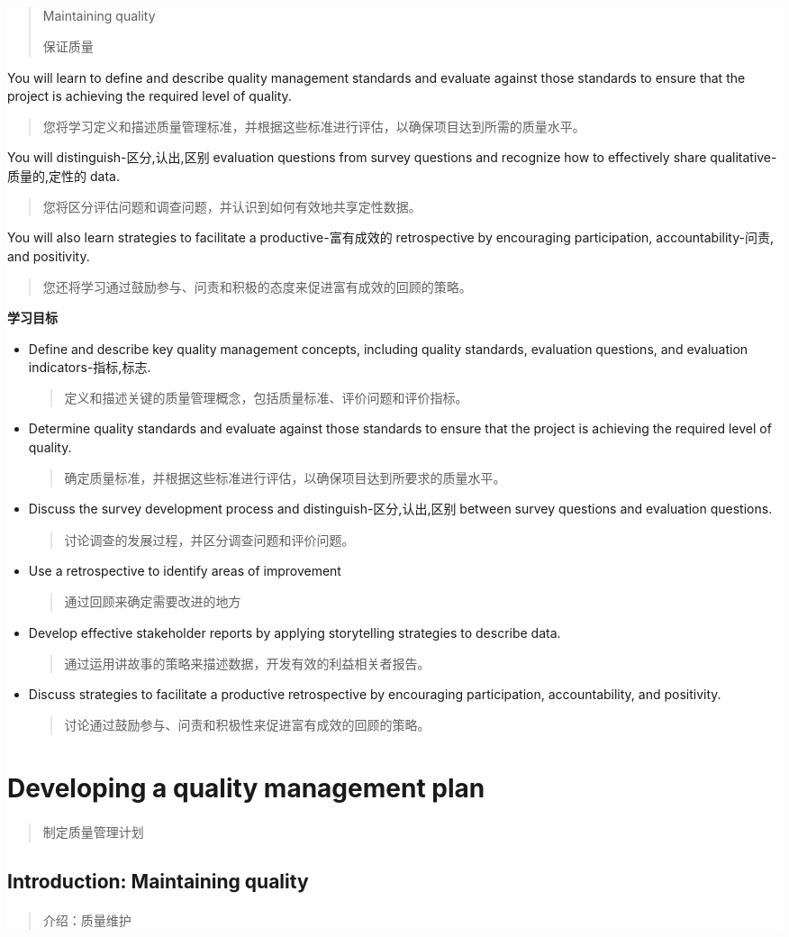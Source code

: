 > Maintaining quality
>
> 保证质量

You will learn to define and describe quality management standards and evaluate against those standards to ensure that the project is achieving the required level of quality.

> 您将学习定义和描述质量管理标准，并根据这些标准进行评估，以确保项目达到所需的质量水平。

You will distinguish-区分,认出,区别 evaluation questions from survey questions and recognize how to effectively share qualitative-质量的,定性的 data.

> 您将区分评估问题和调查问题，并认识到如何有效地共享定性数据。

You will also learn strategies to facilitate a productive-富有成效的 retrospective by encouraging participation, accountability-问责, and positivity.

> 您还将学习通过鼓励参与、问责和积极的态度来促进富有成效的回顾的策略。



**学习目标**

- Define and describe key quality management concepts, including quality standards, evaluation questions, and evaluation indicators-指标,标志.

	> 定义和描述关键的质量管理概念，包括质量标准、评价问题和评价指标。

- Determine quality standards and evaluate against those standards to ensure that the project is achieving the required level of quality.

	> 确定质量标准，并根据这些标准进行评估，以确保项目达到所要求的质量水平。

- Discuss the survey development process and distinguish-区分,认出,区别 between survey questions and evaluation questions.

	> 讨论调查的发展过程，并区分调查问题和评价问题。

- Use a retrospective to identify areas of improvement

	> 通过回顾来确定需要改进的地方

- Develop effective stakeholder reports by applying storytelling strategies to describe data.

	> 通过运用讲故事的策略来描述数据，开发有效的利益相关者报告。

- Discuss strategies to facilitate a productive retrospective by encouraging participation, accountability, and positivity.

	> 讨论通过鼓励参与、问责和积极性来促进富有成效的回顾的策略。



# Developing a quality management plan

> 制定质量管理计划

## Introduction: Maintaining quality

> 介绍：质量维护
